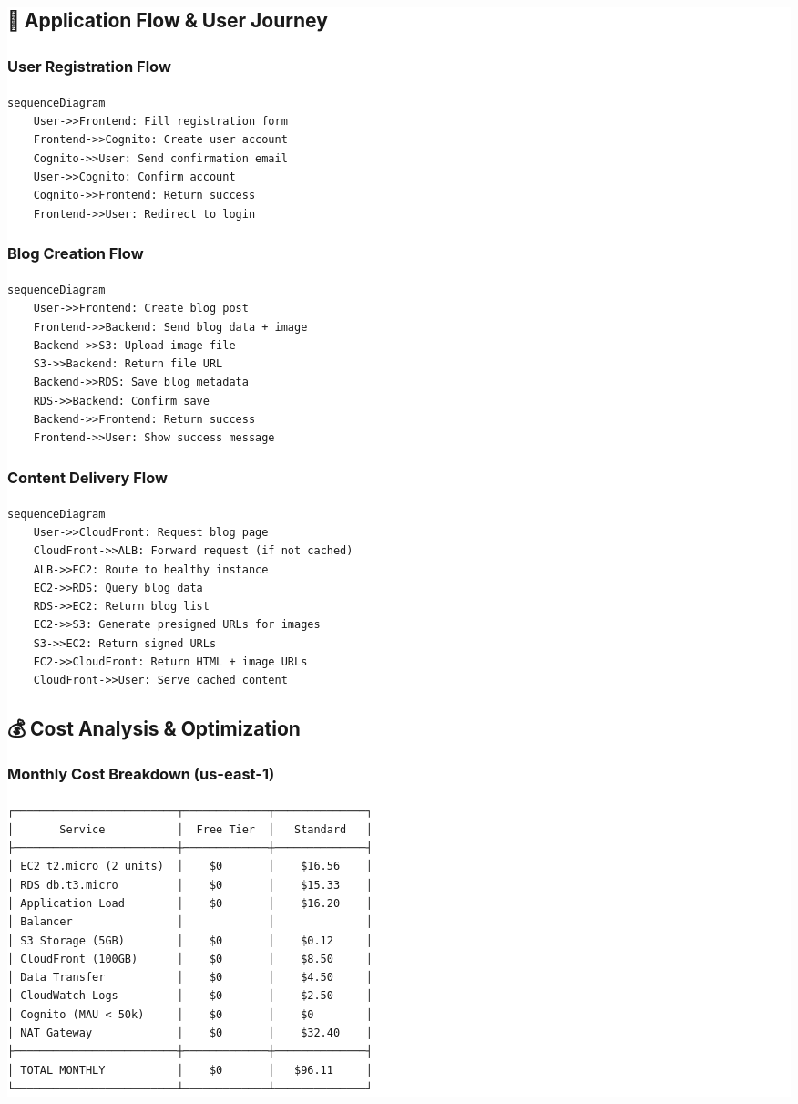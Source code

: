 ## 🔄 Application Flow & User Journey

### User Registration Flow
```mermaid
sequenceDiagram
    User->>Frontend: Fill registration form
    Frontend->>Cognito: Create user account
    Cognito->>User: Send confirmation email
    User->>Cognito: Confirm account
    Cognito->>Frontend: Return success
    Frontend->>User: Redirect to login
```

### Blog Creation Flow  
```mermaid
sequenceDiagram
    User->>Frontend: Create blog post
    Frontend->>Backend: Send blog data + image
    Backend->>S3: Upload image file
    S3->>Backend: Return file URL
    Backend->>RDS: Save blog metadata
    RDS->>Backend: Confirm save
    Backend->>Frontend: Return success
    Frontend->>User: Show success message
```

### Content Delivery Flow
```mermaid
sequenceDiagram
    User->>CloudFront: Request blog page
    CloudFront->>ALB: Forward request (if not cached)
    ALB->>EC2: Route to healthy instance
    EC2->>RDS: Query blog data
    RDS->>EC2: Return blog list
    EC2->>S3: Generate presigned URLs for images
    S3->>EC2: Return signed URLs
    EC2->>CloudFront: Return HTML + image URLs
    CloudFront->>User: Serve cached content
```

## 💰 Cost Analysis & Optimization

### Monthly Cost Breakdown (us-east-1)
```
┌─────────────────────────┬─────────────┬──────────────┐
│       Service           │  Free Tier  │   Standard   │
├─────────────────────────┼─────────────┼──────────────┤
│ EC2 t2.micro (2 units)  │    $0       │    $16.56    │
│ RDS db.t3.micro         │    $0       │    $15.33    │
│ Application Load        │    $0       │    $16.20    │
│ Balancer                │             │              │
│ S3 Storage (5GB)        │    $0       │    $0.12     │
│ CloudFront (100GB)      │    $0       │    $8.50     │
│ Data Transfer           │    $0       │    $4.50     │
│ CloudWatch Logs         │    $0       │    $2.50     │
│ Cognito (MAU < 50k)     │    $0       │    $0        │
│ NAT Gateway             │    $0       │    $32.40    │
├─────────────────────────┼─────────────┼──────────────┤
│ TOTAL MONTHLY           │    $0       │   $96.11     │
└─────────────────────────┴─────────────┴──────────────┘
```
